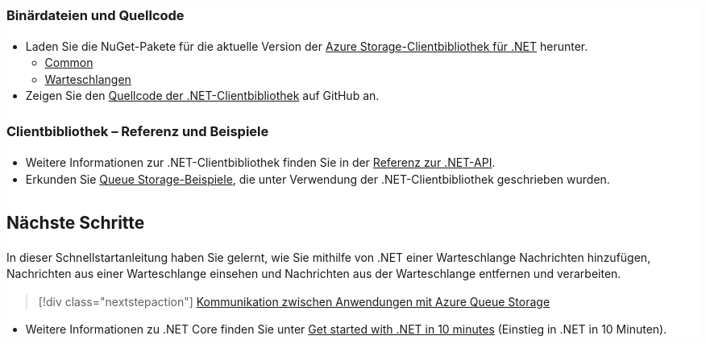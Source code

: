 ### <a name="binaries-and-source-code"></a>Binärdateien und Quellcode

- Laden Sie die NuGet-Pakete für die aktuelle Version der [Azure Storage-Clientbibliothek für .NET](/dotnet/api/overview/azure/storage?view=azure-dotnet) herunter.
    - [Common](https://www.nuget.org/packages/Microsoft.Azure.Storage.Common/)
    - [Warteschlangen](https://www.nuget.org/packages/Azure.Storage.Queues/)
- Zeigen Sie den [Quellcode der .NET-Clientbibliothek](https://github.com/Azure/azure-storage-net) auf GitHub an.

### <a name="client-library-reference-and-samples"></a>Clientbibliothek – Referenz und Beispiele

- Weitere Informationen zur .NET-Clientbibliothek finden Sie in der [Referenz zur .NET-API](https://docs.microsoft.com/dotnet/api/overview/azure/storage).
- Erkunden Sie [Queue Storage-Beispiele](https://azure.microsoft.com/resources/samples/?sort=0&service=storage&platform=dotnet&term=queues), die unter Verwendung der .NET-Clientbibliothek geschrieben wurden.

## <a name="next-steps"></a>Nächste Schritte

In dieser Schnellstartanleitung haben Sie gelernt, wie Sie mithilfe von .NET einer Warteschlange Nachrichten hinzufügen, Nachrichten aus einer Warteschlange einsehen und Nachrichten aus der Warteschlange entfernen und verarbeiten. 

> [!div class="nextstepaction"]
> [Kommunikation zwischen Anwendungen mit Azure Queue Storage](https://docs.microsoft.com/learn/modules/communicate-between-apps-with-azure-queue-storage/index)

- Weitere Informationen zu .NET Core finden Sie unter [Get started with .NET in 10 minutes](https://www.microsoft.com/net/learn/get-started/) (Einstieg in .NET in 10 Minuten).
